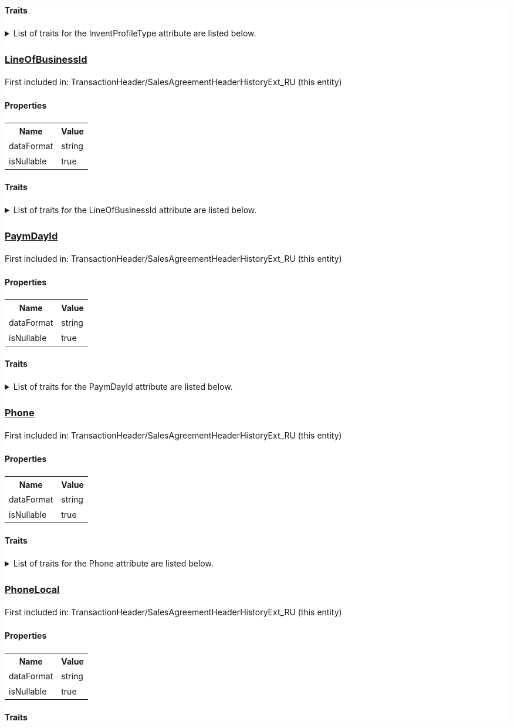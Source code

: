 #### Traits

<details><summary>List of traits for the InventProfileType attribute are listed below.</summary></details>

### <a href=#LineOfBusinessId name="LineOfBusinessId">LineOfBusinessId</a>

First included in: TransactionHeader/SalesAgreementHeaderHistoryExt_RU (this entity)  

#### Properties

<table><tr><th>Name</th><th>Value</th></tr><tr><td>dataFormat</td><td>string</td></tr><tr><td>isNullable</td><td>true</td></tr></table>

#### Traits

<details><summary>List of traits for the LineOfBusinessId attribute are listed below.</summary></details>

### <a href=#PaymDayId name="PaymDayId">PaymDayId</a>

First included in: TransactionHeader/SalesAgreementHeaderHistoryExt_RU (this entity)  

#### Properties

<table><tr><th>Name</th><th>Value</th></tr><tr><td>dataFormat</td><td>string</td></tr><tr><td>isNullable</td><td>true</td></tr></table>

#### Traits

<details><summary>List of traits for the PaymDayId attribute are listed below.</summary></details>

### <a href=#Phone name="Phone">Phone</a>

First included in: TransactionHeader/SalesAgreementHeaderHistoryExt_RU (this entity)  

#### Properties

<table><tr><th>Name</th><th>Value</th></tr><tr><td>dataFormat</td><td>string</td></tr><tr><td>isNullable</td><td>true</td></tr></table>

#### Traits

<details><summary>List of traits for the Phone attribute are listed below.</summary></details>

### <a href=#PhoneLocal name="PhoneLocal">PhoneLocal</a>

First included in: TransactionHeader/SalesAgreementHeaderHistoryExt_RU (this entity)  

#### Properties

<table><tr><th>Name</th><th>Value</th></tr><tr><td>dataFormat</td><td>string</td></tr><tr><td>isNullable</td><td>true</td></tr></table>

#### Traits
